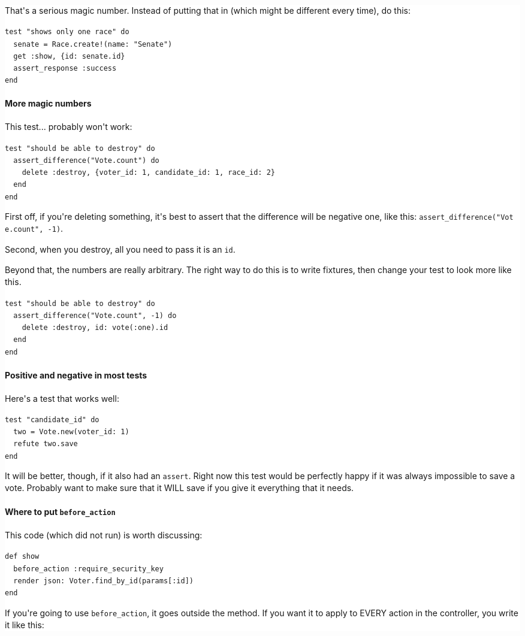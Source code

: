 That's a serious magic number.  Instead of putting that in (which might be different every time), do this:

    test "shows only one race" do
      senate = Race.create!(name: "Senate")
      get :show, {id: senate.id}
      assert_response :success
    end

#### More magic numbers

This test... probably won't work:

    test "should be able to destroy" do
      assert_difference("Vote.count") do
        delete :destroy, {voter_id: 1, candidate_id: 1, race_id: 2}
      end
    end

First off, if you're deleting something, it's best to assert that the difference will be negative one, like this: `assert_difference("Vote.count", -1)`.

Second, when you destroy, all you need to pass it is an `id`.

Beyond that, the numbers are really arbitrary.  The right way to do this is to write fixtures, then change your test to look more like this.

    test "should be able to destroy" do
      assert_difference("Vote.count", -1) do
        delete :destroy, id: vote(:one).id
      end
    end

#### Positive and negative in most tests

Here's a test that works well:

    test "candidate_id" do
      two = Vote.new(voter_id: 1)
      refute two.save
    end

It will be better, though, if it also had an `assert`.  Right now this test would be perfectly happy if it was always impossible to save a vote.  Probably want to make sure that it WILL save if you give it everything that it needs.

#### Where to put `before_action`

This code (which did not run) is worth discussing:

    def show
      before_action :require_security_key
      render json: Voter.find_by_id(params[:id])
    end

If you're going to use `before_action`, it goes outside the method.  If you want it to apply to EVERY action in the controller, you write it like this:
